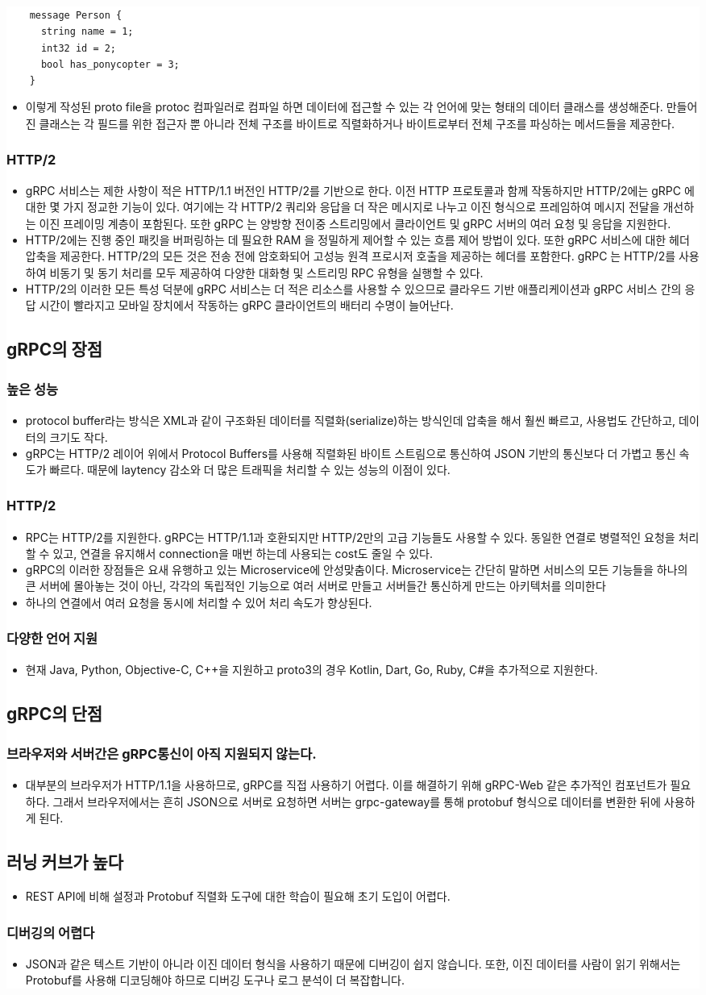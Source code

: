 ```
    message Person {
      string name = 1;
      int32 id = 2;
      bool has_ponycopter = 3;
    }
```
- 이렇게 작성된 proto file을 protoc 컴파일러로 컴파일 하면 데이터에 접근할 수 있는 각 언어에 맞는 형태의 데이터 클래스를 생성해준다. 만들어진 클래스는 각 필드를 위한 접근자 뿐 아니라 전체 구조를 바이트로 직렬화하거나 바이트로부터 전체 구조를 파싱하는 메서드들을 제공한다.

### HTTP/2
- gRPC 서비스는 제한 사항이 적은 HTTP/1.1 버전인 HTTP/2를 기반으로 한다. 이전 HTTP 프로토콜과 함께 작동하지만 HTTP/2에는 gRPC 에 대한 몇 가지 정교한 기능이 있다. 여기에는 각 HTTP/2 쿼리와 응답을 더 작은 메시지로 나누고 이진 형식으로 프레임하여 메시지 전달을 개선하는 이진 프레이밍 계층이 포함된다. 또한 gRPC 는 양방향 전이중 스트리밍에서 클라이언트 및 gRPC 서버의 여러 요청 및 응답을 지원한다.
- HTTP/2에는 진행 중인 패킷을 버퍼링하는 데 필요한 RAM 을 정밀하게 제어할 수 있는 흐름 제어 방법이 있다. 또한 gRPC 서비스에 대한 헤더 압축을 제공한다. HTTP/2의 모든 것은 전송 전에 암호화되어 고성능 원격 프로시저 호출을 제공하는 헤더를 포함한다. gRPC 는 HTTP/2를 사용하여 비동기 및 동기 처리를 모두 제공하여 다양한 대화형 및 스트리밍 RPC 유형을 실행할 수 있다.
- HTTP/2의 이러한 모든 특성 덕분에 gRPC 서비스는 더 적은 리소스를 사용할 수 있으므로 클라우드 기반 애플리케이션과 gRPC 서비스 간의 응답 시간이 빨라지고 모바일 장치에서 작동하는 gRPC 클라이언트의 배터리 수명이 늘어난다.


## gRPC의 장점
### 높은 성능
- protocol buffer라는 방식은 XML과 같이 구조화된 데이터를 직렬화(serialize)하는 방식인데 압축을 해서 훨씬 빠르고, 사용법도 간단하고, 데이터의 크기도 작다.
- gRPC는 HTTP/2 레이어 위에서 Protocol Buffers를 사용해 직렬화된 바이트 스트림으로 통신하여 JSON 기반의 통신보다 더 가볍고 통신 속도가 빠르다. 때문에 laytency 감소와 더 많은 트래픽을 처리할 수 있는 성능의 이점이 있다.

### HTTP/2
- RPC는 HTTP/2를 지원한다. gRPC는 HTTP/1.1과 호환되지만 HTTP/2만의 고급 기능들도 사용할 수 있다. 동일한 연결로 병렬적인 요청을 처리할 수 있고, 연결을 유지해서 connection을 매번 하는데 사용되는 cost도 줄일 수 있다.
- gRPC의 이러한 장점들은 요새 유행하고 있는 Microservice에 안성맞춤이다. Microservice는 간단히 말하면 서비스의 모든 기능들을 하나의 큰 서버에 몰아놓는 것이 아닌, 각각의 독립적인 기능으로 여러 서버로 만들고 서버들간 통신하게 만드는 아키텍처를 의미한다
- 하나의 연결에서 여러 요청을 동시에 처리할 수 있어 처리 속도가 향상된다.

### 다양한 언어 지원
- 현재 Java, Python, Objective-C, C++을 지원하고 proto3의 경우 Kotlin, Dart, Go, Ruby,  C#을 추가적으로 지원한다.

## gRPC의 단점
### 브라우저와 서버간은 gRPC통신이 아직 지원되지 않는다. 
- 대부분의 브라우저가 HTTP/1.1을 사용하므로, gRPC를 직접 사용하기 어렵다. 이를 해결하기 위해 gRPC-Web 같은 추가적인 컴포넌트가 필요하다.  그래서 브라우저에서는 흔히 JSON으로 서버로 요청하면 서버는 grpc-gateway를 통해 protobuf 형식으로 데이터를 변환한 뒤에 사용하게 된다.

## 러닝 커브가 높다
- REST API에 비해 설정과 Protobuf 직렬화 도구에 대한 학습이 필요해 초기 도입이 어렵다.

### 디버깅의 어렵다
- JSON과 같은 텍스트 기반이 아니라 이진 데이터 형식을 사용하기 때문에 디버깅이 쉽지 않습니다. 또한, 이진 데이터를 사람이 읽기 위해서는 Protobuf를 사용해 디코딩해야 하므로 디버깅 도구나 로그 분석이 더 복잡합니다.
